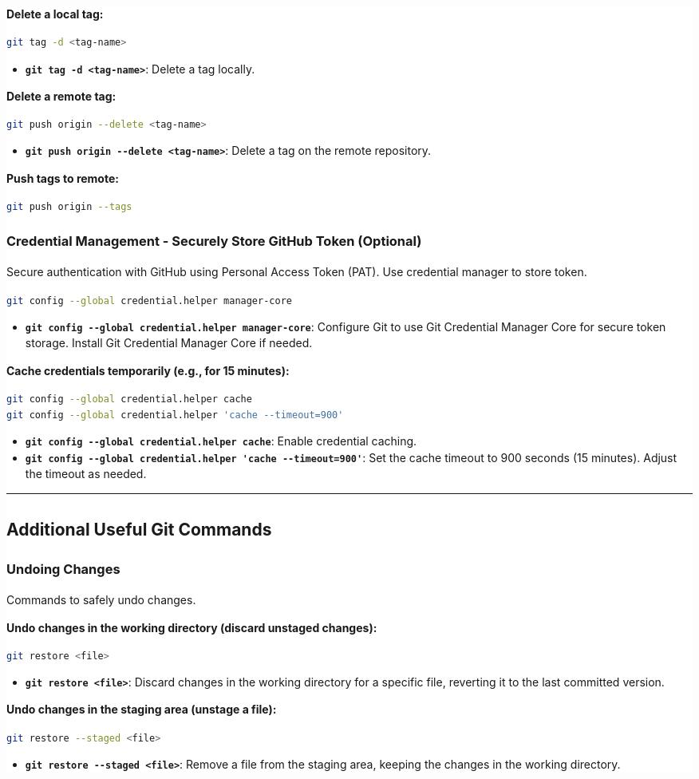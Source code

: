 **Delete a local tag:**
```bash
git tag -d <tag-name>
```
*   **`git tag -d <tag-name>`**: Delete a tag locally.

**Delete a remote tag:**
```bash
git push origin --delete <tag-name>
```
*   **`git push origin --delete <tag-name>`**: Delete a tag on the remote repository.

**Push tags to remote:**

```bash
git push origin --tags
```

### Credential Management - Securely Store GitHub Token (Optional)

Secure authentication with GitHub using Personal Access Token (PAT). Use credential manager to store token.

```bash
git config --global credential.helper manager-core
```

*   **`git config --global credential.helper manager-core`**: Configure Git to use Git Credential Manager Core for secure token storage. Install Git Credential Manager Core if needed.

**Cache credentials temporarily (e.g., for 15 minutes):**
```bash
git config --global credential.helper cache
git config --global credential.helper 'cache --timeout=900'
```
*   **`git config --global credential.helper cache`**: Enable credential caching.
*   **`git config --global credential.helper 'cache --timeout=900'`**: Set the cache timeout to 900 seconds (15 minutes). Adjust the timeout as needed.

---

## Additional Useful Git Commands

### Undoing Changes

Commands to safely undo changes.

**Undo changes in the working directory (discard unstaged changes):**
```bash
git restore <file>
```
*   **`git restore <file>`**: Discard changes in the working directory for a specific file, reverting it to the last committed version.

**Undo changes in the staging area (unstage a file):**
```bash
git restore --staged <file>
```
*   **`git restore --staged <file>`**: Remove a file from the staging area, keeping the changes in the working directory.
